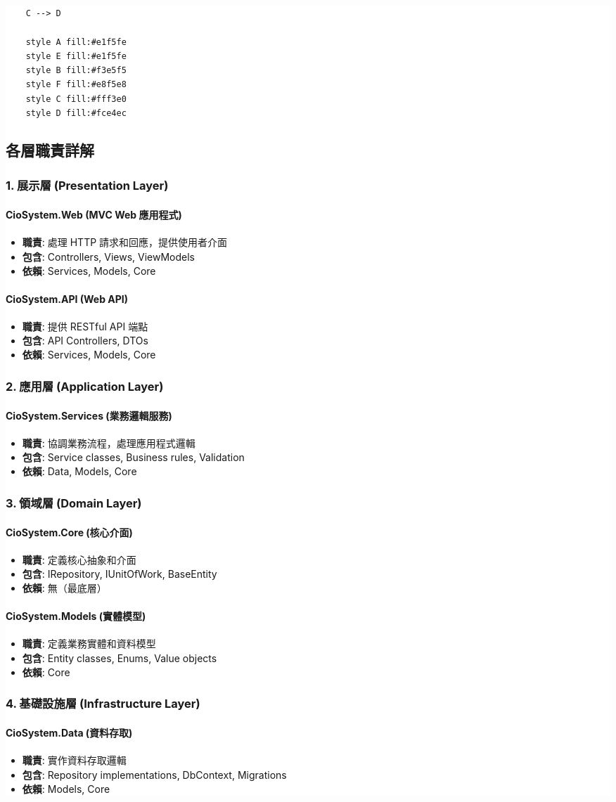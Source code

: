 ```mermaid
    C --> D
    
    style A fill:#e1f5fe
    style E fill:#e1f5fe
    style B fill:#f3e5f5
    style F fill:#e8f5e8
    style C fill:#fff3e0
    style D fill:#fce4ec
```

## 各層職責詳解

### 1. 展示層 (Presentation Layer)

#### CioSystem.Web (MVC Web 應用程式)
- **職責**: 處理 HTTP 請求和回應，提供使用者介面
- **包含**: Controllers, Views, ViewModels
- **依賴**: Services, Models, Core

#### CioSystem.API (Web API)
- **職責**: 提供 RESTful API 端點
- **包含**: API Controllers, DTOs
- **依賴**: Services, Models, Core

### 2. 應用層 (Application Layer)

#### CioSystem.Services (業務邏輯服務)
- **職責**: 協調業務流程，處理應用程式邏輯
- **包含**: Service classes, Business rules, Validation
- **依賴**: Data, Models, Core

### 3. 領域層 (Domain Layer)

#### CioSystem.Core (核心介面)
- **職責**: 定義核心抽象和介面
- **包含**: IRepository, IUnitOfWork, BaseEntity
- **依賴**: 無（最底層）

#### CioSystem.Models (實體模型)
- **職責**: 定義業務實體和資料模型
- **包含**: Entity classes, Enums, Value objects
- **依賴**: Core

### 4. 基礎設施層 (Infrastructure Layer)

#### CioSystem.Data (資料存取)
- **職責**: 實作資料存取邏輯
- **包含**: Repository implementations, DbContext, Migrations
- **依賴**: Models, Core

